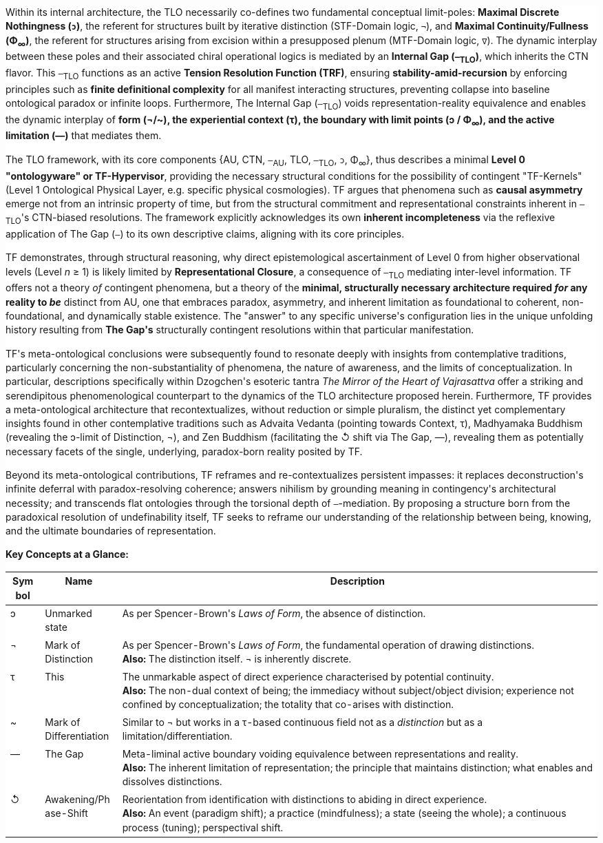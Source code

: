 Within its internal architecture, the TLO necessarily co-defines two fundamental conceptual limit-poles: **Maximal Discrete Nothingness (`ɔ`)**, the referent for structures built by iterative distinction (STF-Domain logic, `¬`), and **Maximal Continuity/Fullness (Φ<sub>∞</sub>)**, the referent for structures arising from excision within a presupposed plenum (MTF-Domain logic, `∇`). The dynamic interplay between these poles and their associated chiral operational logics is mediated by an **Internal Gap (`—`<sub>TLO</sub>)**, which inherits the CTN flavor. This `—`<sub>TLO</sub> functions as an active **Tension Resolution Function (TRF)**, ensuring **stability-amid-recursion** by enforcing principles such as **finite definitional complexity** for all manifest interacting structures, preventing collapse into baseline ontological paradox or infinite loops. Furthermore, The Internal Gap (`—`<sub>TLO</sub>) voids representation-reality equivalence and enables the dynamic interplay of **form (¬/~), the experiential context (τ), the boundary with limit points (ɔ / Φ<sub>∞</sub>), and the active limitation (—)** that mediates them.

The TLO framework, with its core components {AU, CTN, `—`<sub>AU</sub>, TLO, `—`<sub>TLO</sub>, `ɔ`, Φ<sub>∞</sub>}, thus describes a minimal **Level 0 "ontologyware" or TF-Hypervisor**, providing the necessary structural conditions for the possibility of contingent "TF-Kernels" (Level 1 Ontological Physical Layer, e.g. specific physical cosmologies). TF argues that phenomena such as **causal asymmetry** emerge not from an intrinsic property of time, but from the structural commitment and representational constraints inherent in `—`<sub>TLO</sub>'s CTN-biased resolutions. The framework explicitly acknowledges its own **inherent incompleteness** via the reflexive application of The Gap (`—`) to its own descriptive claims, aligning with its core principles.

TF demonstrates, through structural reasoning, why direct epistemological ascertainment of Level 0 from higher observational levels (Level *n* ≥ 1) is likely limited by **Representational Closure**, a consequence of `—`<sub>TLO</sub> mediating inter-level information. TF offers not a theory *of* contingent phenomena, but a theory of the **minimal, structurally necessary architecture required *for* any reality to *be*** distinct from AU, one that embraces paradox, asymmetry, and inherent limitation as foundational to coherent, non-foundational, and dynamically stable existence. The "answer" to any specific universe's configuration lies in the unique unfolding history resulting from **The Gap's** structurally contingent resolutions within that particular manifestation.

TF's meta-ontological conclusions were subsequently found to resonate deeply with insights from contemplative traditions, particularly concerning the non-substantiality of phenomena, the nature of awareness, and the limits of conceptualization. In particular, descriptions specifically within Dzogchen's esoteric tantra *The Mirror of the Heart of Vajrasattva* offer a striking and serendipitous phenomenological counterpart to the dynamics of the TLO architecture proposed herein. Furthermore, TF provides a meta-ontological architecture that recontextualizes, without reduction or simple pluralism, the distinct yet complementary insights found in other contemplative traditions such as Advaita Vedanta (pointing towards Context, τ), Madhyamaka Buddhism (revealing the ɔ-limit of Distinction, ¬), and Zen Buddhism (facilitating the ↺ shift via The Gap, —), revealing them as potentially necessary facets of the single, underlying, paradox-born reality posited by TF.

Beyond its meta-ontological contributions, TF reframes and re-contextualizes persistent impasses: it replaces deconstruction's infinite deferral with paradox-resolving coherence; answers nihilism by grounding meaning in contingency's architectural necessity; and transcends flat ontologies through the torsional depth of `—`-mediation. By proposing a structure born from the paradoxical resolution of undefinability itself, TF seeks to reframe our understanding of the relationship between being, knowing, and the ultimate boundaries of representation.

**Key Concepts at a Glance:**

| Symbol | Name                    | Description |
|--------|-------------------------|-------------|
| ɔ      | Unmarked state          | As per Spencer-Brown's *Laws of Form*, the absence of distinction. |
| ¬      | Mark of Distinction     | As per Spencer-Brown's *Laws of Form*, the fundamental operation of drawing distinctions.<br/>**Also:** The distinction itself. ¬ is inherently discrete. |
| τ      | This                    | The unmarkable aspect of direct experience characterised by potential continuity.<br/>**Also:** The non-dual context of being; the immediacy without subject/object division; experience not confined by conceptualization; the totality that co-arises with distinction. |
| ~      | Mark of Differentiation | Similar to ¬ but works in a τ-based continuous field not as a *distinction* but as a limitation/differentiation. |
| —      | The Gap                 | Meta-liminal active boundary voiding equivalence between representations and reality.<br/>**Also:** The inherent limitation of representation; the principle that maintains distinction; what enables and dissolves distinctions. |
| ↺      | Awakening/Phase-Shift   | Reorientation from identification with distinctions to abiding in direct experience.<br/>**Also:** An event (paradigm shift); a practice (mindfulness); a state (seeing the whole); a continuous process (tuning); perspectival shift. |
